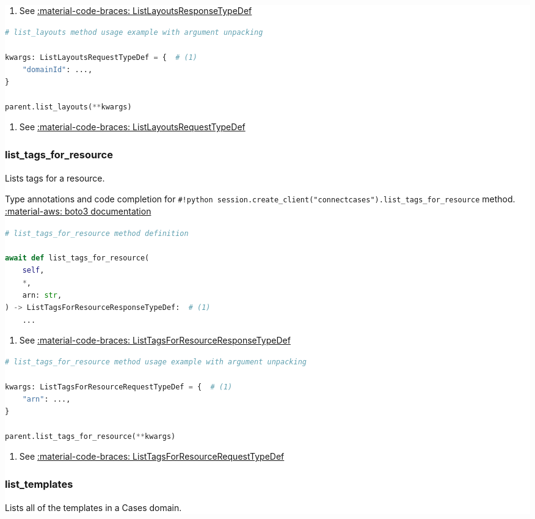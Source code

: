 1. See [:material-code-braces: ListLayoutsResponseTypeDef](./type_defs.md#listlayoutsresponsetypedef)


```python
# list_layouts method usage example with argument unpacking

kwargs: ListLayoutsRequestTypeDef = {  # (1)
    "domainId": ...,
}

parent.list_layouts(**kwargs)
```

1. See [:material-code-braces: ListLayoutsRequestTypeDef](./type_defs.md#listlayoutsrequesttypedef)

### list\_tags\_for\_resource

Lists tags for a resource.

Type annotations and code completion for `#!python session.create_client("connectcases").list_tags_for_resource` method.
[:material-aws: boto3 documentation](https://boto3.amazonaws.com/v1/documentation/api/latest/reference/services/connectcases/client/list_tags_for_resource.html)

```python
# list_tags_for_resource method definition

await def list_tags_for_resource(
    self,
    *,
    arn: str,
) -> ListTagsForResourceResponseTypeDef:  # (1)
    ...
```

1. See [:material-code-braces: ListTagsForResourceResponseTypeDef](./type_defs.md#listtagsforresourceresponsetypedef)


```python
# list_tags_for_resource method usage example with argument unpacking

kwargs: ListTagsForResourceRequestTypeDef = {  # (1)
    "arn": ...,
}

parent.list_tags_for_resource(**kwargs)
```

1. See [:material-code-braces: ListTagsForResourceRequestTypeDef](./type_defs.md#listtagsforresourcerequesttypedef)

### list\_templates

Lists all of the templates in a Cases domain.
